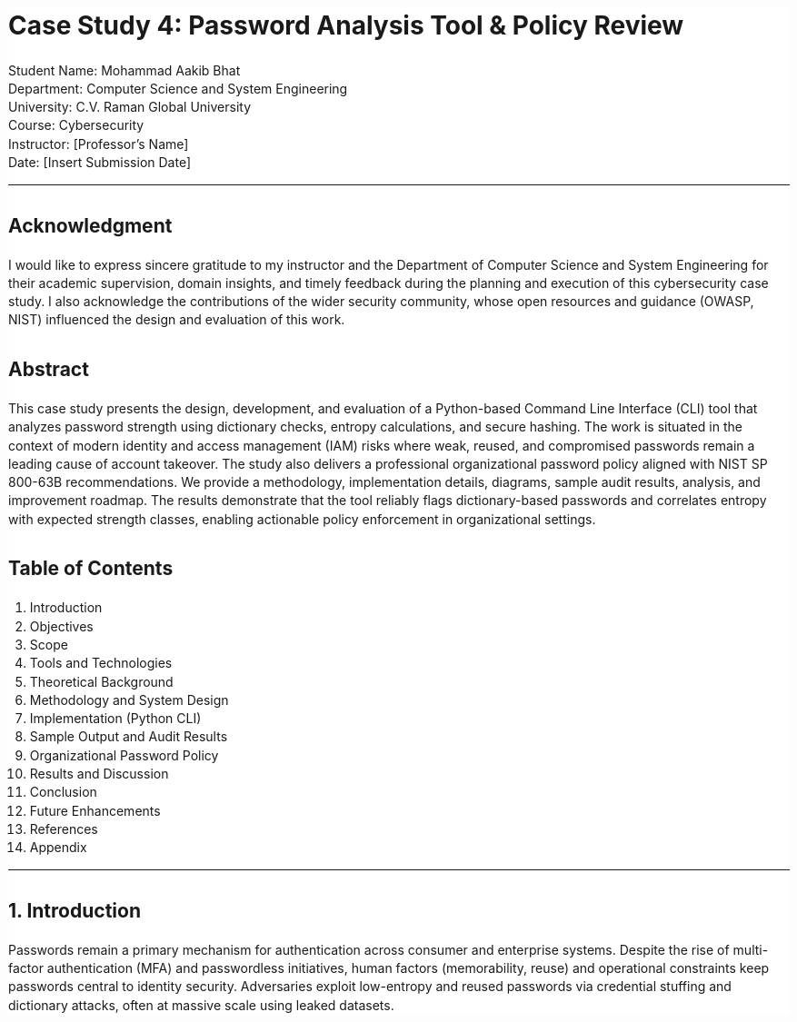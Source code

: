 # Case Study 4: Password Analysis Tool & Policy Review

Student Name: Mohammad Aakib Bhat  
Department: Computer Science and System Engineering  
University: C.V. Raman Global University  
Course: Cybersecurity  
Instructor: [Professor’s Name]  
Date: [Insert Submission Date]

---

## Acknowledgment
I would like to express sincere gratitude to my instructor and the Department of Computer Science and System Engineering for their academic supervision, domain insights, and timely feedback during the planning and execution of this cybersecurity case study. I also acknowledge the contributions of the wider security community, whose open resources and guidance (OWASP, NIST) influenced the design and evaluation of this work.

## Abstract
This case study presents the design, development, and evaluation of a Python-based Command Line Interface (CLI) tool that analyzes password strength using dictionary checks, entropy calculations, and secure hashing. The work is situated in the context of modern identity and access management (IAM) risks where weak, reused, and compromised passwords remain a leading cause of account takeover. The study also delivers a professional organizational password policy aligned with NIST SP 800-63B recommendations. We provide a methodology, implementation details, diagrams, sample audit results, analysis, and improvement roadmap. The results demonstrate that the tool reliably flags dictionary-based passwords and correlates entropy with expected strength classes, enabling actionable policy enforcement in organizational settings.

## Table of Contents
1. Introduction  
2. Objectives  
3. Scope  
4. Tools and Technologies  
5. Theoretical Background  
6. Methodology and System Design  
7. Implementation (Python CLI)  
8. Sample Output and Audit Results  
9. Organizational Password Policy  
10. Results and Discussion  
11. Conclusion  
12. Future Enhancements  
13. References  
14. Appendix

---

## 1. Introduction
Passwords remain a primary mechanism for authentication across consumer and enterprise systems. Despite the rise of multi-factor authentication (MFA) and passwordless initiatives, human factors (memorability, reuse) and operational constraints keep passwords central to identity security. Adversaries exploit low-entropy and reused passwords via credential stuffing and dictionary attacks, often at massive scale using leaked datasets. 
